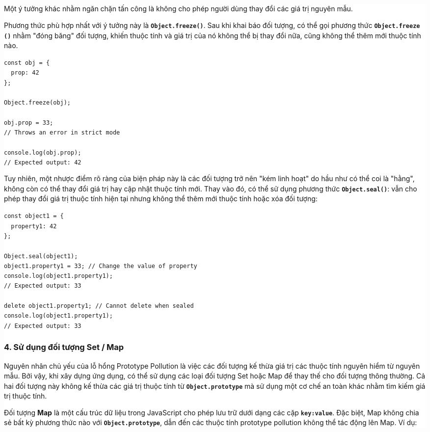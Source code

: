 Một ý tưởng khác nhằm ngăn chặn tấn công là không cho phép người dùng thay đổi các giá trị nguyên mẫu.

Phương thức phù hợp nhất với ý tưởng này là **`Object.freeze()`**. Sau khi khai báo đối tượng, có thể gọi phương thức **`Object.freeze()`** nhằm "đóng băng" đối tượng, khiến thuộc tính và giá trị của nó không thể bị thay đổi nữa, cũng không thể thêm mới thuộc tính nào.

```javascript!
const obj = {
  prop: 42
};

Object.freeze(obj);

obj.prop = 33;
// Throws an error in strict mode

console.log(obj.prop);
// Expected output: 42

```

 

Tuy nhiên, một nhược điểm rõ ràng của biện pháp này là các đối tượng trở nên "kém linh hoạt" do hầu như có thể coi là "hằng", không còn có thể thay đổi giá trị hay cập nhật thuộc tính mới. Thay vào đó, có thể sử dụng phương thức **`Object.seal()`**: vẫn cho phép thay đổi giá trị thuộc tính hiện tại nhưng không thể thêm mới thuộc tính hoặc xóa đối tượng:

```javascript!
const object1 = {
  property1: 42
};

Object.seal(object1);
object1.property1 = 33; // Change the value of property
console.log(object1.property1);
// Expected output: 33

delete object1.property1; // Cannot delete when sealed
console.log(object1.property1);
// Expected output: 33

```

 

### 4\. Sử dụng đối tượng Set / Map

Nguyên nhân chủ yếu của lỗ hổng Prototype Pollution là việc các đối tượng kế thừa giá trị các thuộc tính nguyên hiểm từ nguyên mẫu. Bởi vậy, khi xây dựng ứng dụng, có thể sử dụng các loại đối tượng Set hoặc Map để thay thế cho đối tượng thông thường. Cả hai đối tượng này không kế thừa các giá trị thuộc tính từ **`Object.prototype`** mà sử dụng một cơ chế an toàn khác nhằm tìm kiếm giá trị thuộc tính.

Đối tượng **Map** là một cấu trúc dữ liệu trong JavaScript cho phép lưu trữ dưới dạng các cặp **`key:value`**. Đặc biệt, Map không chia sẻ bất kỳ phương thức nào với **`Object.prototype`**, dẫn đến các thuộc tính prototype pollution không thể tác động lên Map. Ví dụ:
